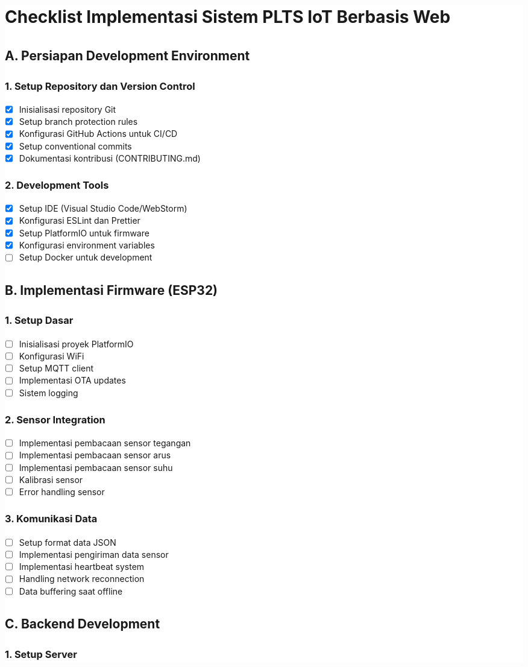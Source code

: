 # Checklist Implementasi Sistem PLTS IoT Berbasis Web

## A. Persiapan Development Environment

### 1. Setup Repository dan Version Control

- [X] Inisialisasi repository Git
- [X] Setup branch protection rules
- [X] Konfigurasi GitHub Actions untuk CI/CD
- [X] Setup conventional commits
- [X] Dokumentasi kontribusi (CONTRIBUTING.md)

### 2. Development Tools

- [X] Setup IDE (Visual Studio Code/WebStorm)
- [X] Konfigurasi ESLint dan Prettier
- [X] Setup PlatformIO untuk firmware
- [X] Konfigurasi environment variables
- [ ] Setup Docker untuk development

## B. Implementasi Firmware (ESP32)

### 1. Setup Dasar

- [ ] Inisialisasi proyek PlatformIO
- [ ] Konfigurasi WiFi
- [ ] Setup MQTT client
- [ ] Implementasi OTA updates
- [ ] Sistem logging

### 2. Sensor Integration

- [ ] Implementasi pembacaan sensor tegangan
- [ ] Implementasi pembacaan sensor arus
- [ ] Implementasi pembacaan sensor suhu
- [ ] Kalibrasi sensor
- [ ] Error handling sensor

### 3. Komunikasi Data

- [ ] Setup format data JSON
- [ ] Implementasi pengiriman data sensor
- [ ] Implementasi heartbeat system
- [ ] Handling network reconnection
- [ ] Data buffering saat offline

## C. Backend Development

### 1. Setup Server
